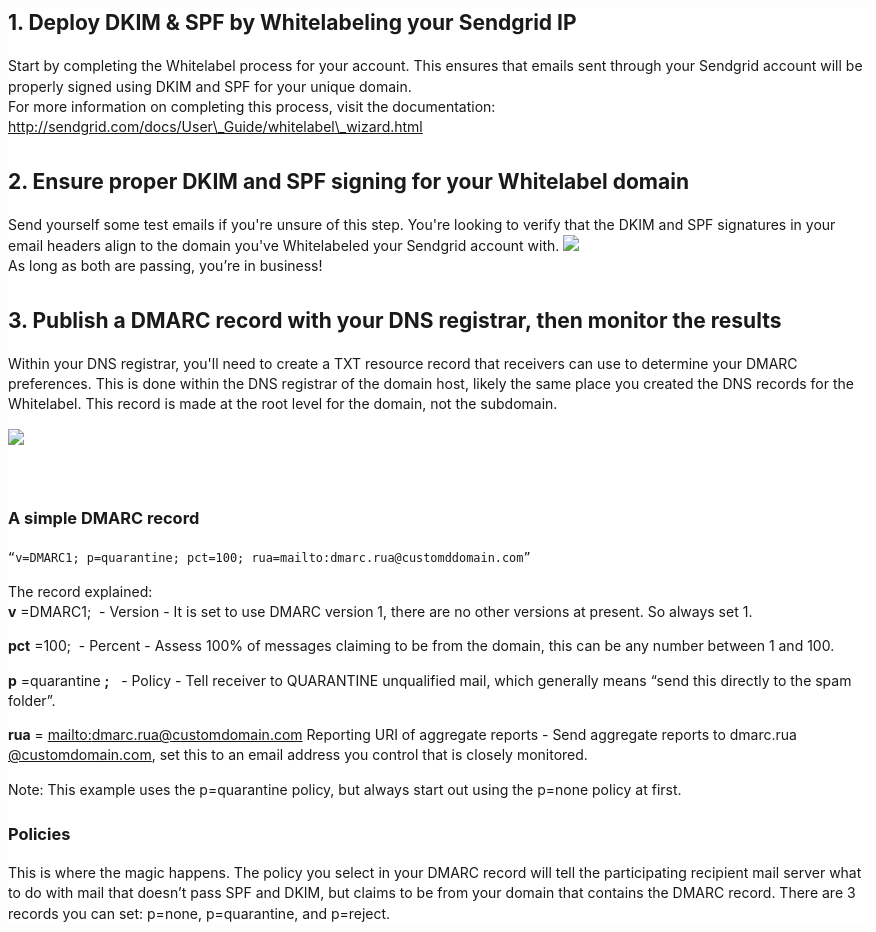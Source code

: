 
## 1. Deploy DKIM & SPF by Whitelabeling your Sendgrid IP

Start by completing the Whitelabel process for your account. This ensures that emails sent through your Sendgrid account will be properly signed using DKIM and SPF for your unique domain.&nbsp;  
For more information on completing this process, visit the documentation:&nbsp;  
http://sendgrid.com/docs/User\_Guide/whitelabel\_wizard.html

## 2. Ensure proper DKIM and SPF signing for your Whitelabel domain

Send yourself some test emails if you're unsure of this step. You're looking to verify that the DKIM and SPF signatures in your email headers align to the domain you've Whitelabeled your Sendgrid account with. ![](https://lh4.googleusercontent.com/kjZ6aO15x8UB3TcHG6X6N3G78rm601i7L6knyLCxw2Ujg4lFNpbG_5DrNK1wHYB6cZ27sIFb87q3rF8wx3xitTJxWQAdtOHqkAlS8CdyoIydj3gKY9w)  
As long as both are passing, you’re in business!

## 3. Publish a DMARC record with your DNS registrar, then monitor the results

Within your DNS registrar, you'll need to create a TXT resource record that receivers can use to determine your DMARC preferences. This is done within the DNS registrar of the domain host, likely the same place you created the DNS records for the Whitelabel. This record is made at the root level for the domain, not the subdomain.

![](https://lh6.googleusercontent.com/d9Cpjrw0_rW_s9KuXTYdfQNISzwOTFTunaDbkHU5frW7se-a3nsEkR2MkTIBGdUF8i6IhOCF88jLF0zGrjajwy2iIxcTdJ6ptxX4avQLsXYeThW_MhI)

&nbsp;

### A simple DMARC record

    “v=DMARC1; p=quarantine; pct=100; rua=mailto:dmarc.rua@customddomain.com”

The record explained:  
**v** =DMARC1;&nbsp; - Version - It is set to use DMARC version 1, there are no other versions at present. So always set 1.

**pct** =100; &nbsp;- Percent - Assess 100% of messages claiming to be from the domain, this can be any number between 1 and 100.

**p** =quarantine **;** &nbsp; - Policy - Tell receiver to QUARANTINE unqualified mail, which generally means “send this directly to the spam folder”.

**rua** = [mailto:dmarc.rua@customdomain.com](mailto:postmaster@whitelabeldomain.com) Reporting URI of aggregate reports - Send aggregate reports to dmarc.rua [@customdomain.com](mailto:postmaster@whitelabeldomain.com), set this to an email address you control that is closely monitored.

Note: This example uses the p=quarantine policy, but always start out using the p=none policy at first.

### Policies

This is where the magic happens. The policy you select in your DMARC record will tell the participating recipient mail server what to do with mail that doesn’t pass SPF and DKIM, but claims to be from your domain that contains the DMARC record. There are 3 records you can set: p=none, p=quarantine, and p=reject.  
  